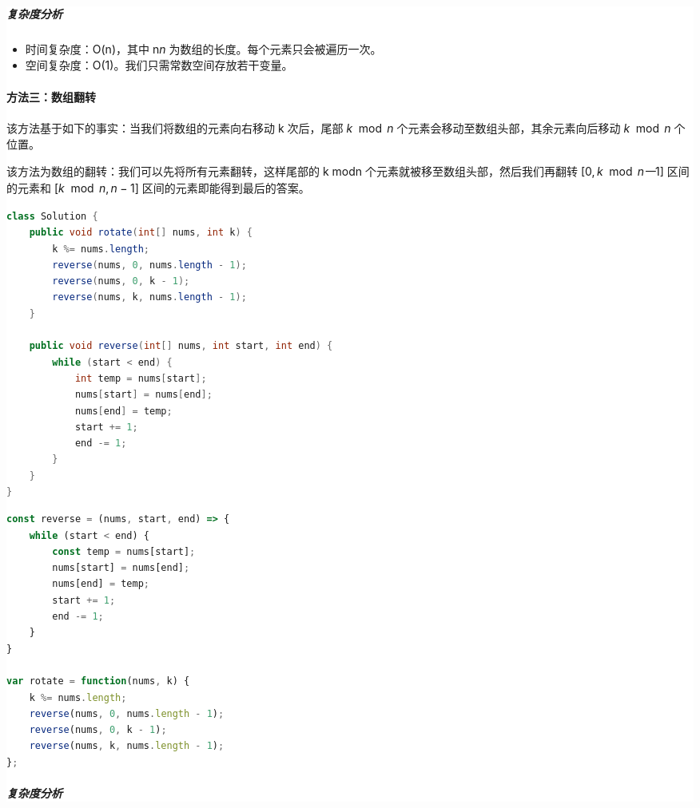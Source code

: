 

##### 复杂度分析

- 时间复杂度：O(n)，其中 n*n* 为数组的长度。每个元素只会被遍历一次。
- 空间复杂度：O(1)。我们只需常数空间存放若干变量。

#### 方法三：数组翻转

该方法基于如下的事实：当我们将数组的元素向右移动 k 次后，尾部 $k \mod n$ 个元素会移动至数组头部，其余元素向后移动 $k \mod n$ 个位置。

该方法为数组的翻转：我们可以先将所有元素翻转，这样尾部的 k modn 个元素就被移至数组头部，然后我们再翻转 $[0, k \mod n 一 1]$ 区间的元素和 $[k\mod n, n-1]$ 区间的元素即能得到最后的答案。

```java
class Solution {
    public void rotate(int[] nums, int k) {
        k %= nums.length;
        reverse(nums, 0, nums.length - 1);
        reverse(nums, 0, k - 1);
        reverse(nums, k, nums.length - 1);
    }

    public void reverse(int[] nums, int start, int end) {
        while (start < end) {
            int temp = nums[start];
            nums[start] = nums[end];
            nums[end] = temp;
            start += 1;
            end -= 1;
        }
    }
}
```

```javascript
const reverse = (nums, start, end) => {
    while (start < end) {
        const temp = nums[start];
        nums[start] = nums[end];
        nums[end] = temp;
        start += 1;
        end -= 1;
    }
}

var rotate = function(nums, k) {
    k %= nums.length;
    reverse(nums, 0, nums.length - 1);
    reverse(nums, 0, k - 1);
    reverse(nums, k, nums.length - 1);
};
```

##### 复杂度分析
